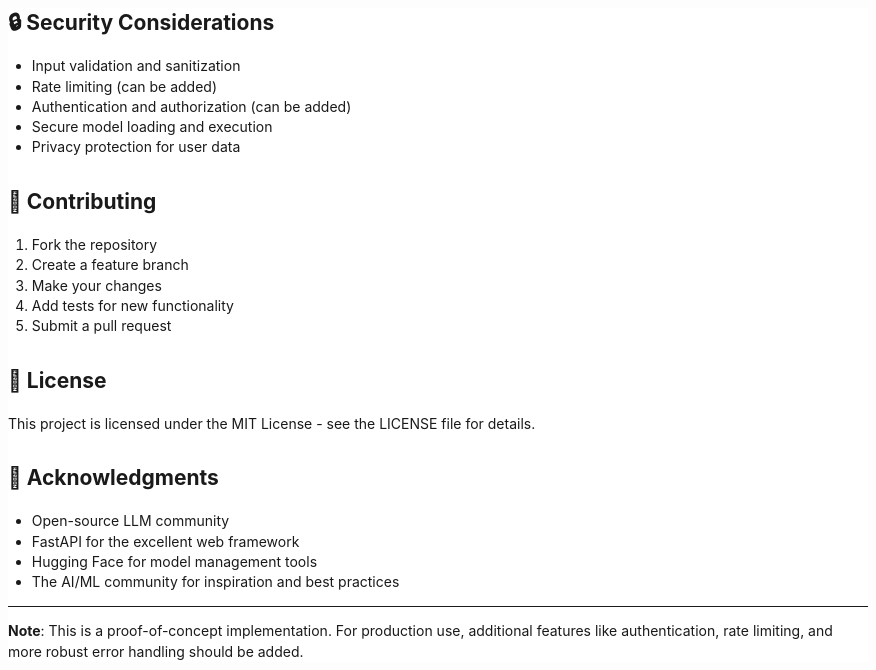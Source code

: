 ## 🔒 Security Considerations

- Input validation and sanitization
- Rate limiting (can be added)
- Authentication and authorization (can be added)
- Secure model loading and execution
- Privacy protection for user data

## 🤝 Contributing

1. Fork the repository
2. Create a feature branch
3. Make your changes
4. Add tests for new functionality
5. Submit a pull request

## 📄 License

This project is licensed under the MIT License - see the LICENSE file for details.

## 🙏 Acknowledgments

- Open-source LLM community
- FastAPI for the excellent web framework
- Hugging Face for model management tools
- The AI/ML community for inspiration and best practices

---

**Note**: This is a proof-of-concept implementation. For production use, additional features like authentication, rate limiting, and more robust error handling should be added.
